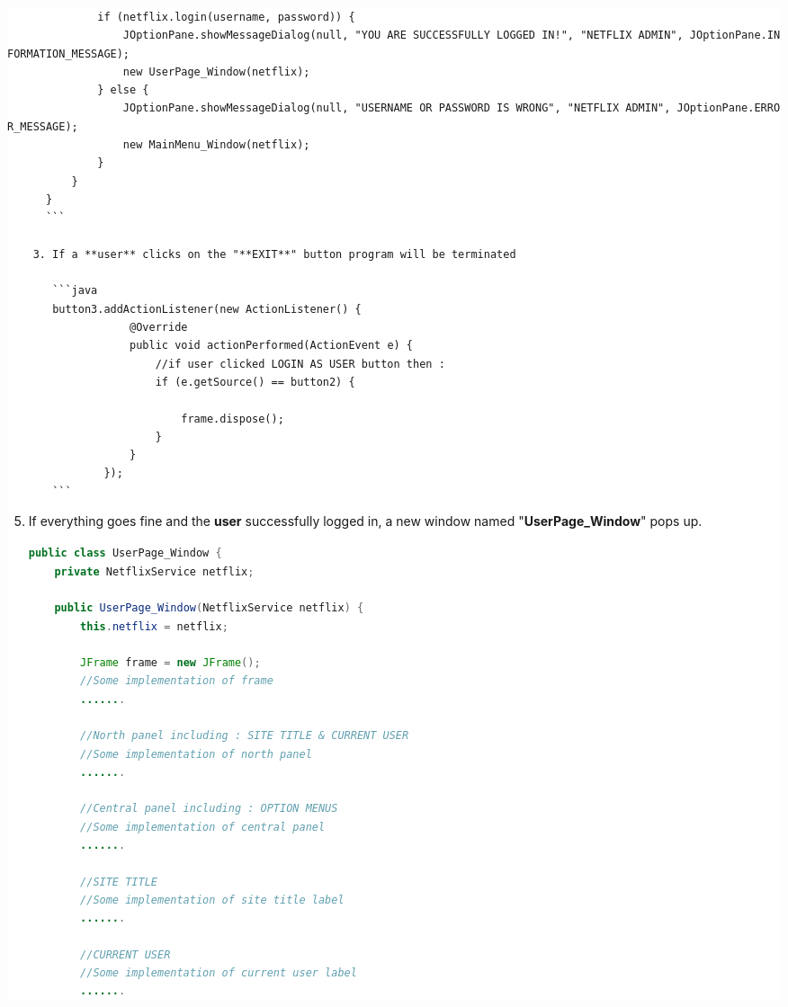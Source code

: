                   if (netflix.login(username, password)) {
                      JOptionPane.showMessageDialog(null, "YOU ARE SUCCESSFULLY LOGGED IN!", "NETFLIX ADMIN", JOptionPane.INFORMATION_MESSAGE);
                      new UserPage_Window(netflix);
                  } else {
                      JOptionPane.showMessageDialog(null, "USERNAME OR PASSWORD IS WRONG", "NETFLIX ADMIN", JOptionPane.ERROR_MESSAGE);
                      new MainMenu_Window(netflix);
                  }
              }
          } 
          ```

        3. If a **user** clicks on the "**EXIT**" button program will be terminated

           ```java
           button3.addActionListener(new ActionListener() {
                       @Override
                       public void actionPerformed(ActionEvent e) {
                           //if user clicked LOGIN AS USER button then :
                           if (e.getSource() == button2) {
           
                               frame.dispose();
                           }
                       }
                   });
           ```

           

  5. If everything goes fine and the **user** successfully logged in, a new window named "**UserPage_Window**" pops up.

     ```java
     public class UserPage_Window {
         private NetflixService netflix;
     
         public UserPage_Window(NetflixService netflix) {
             this.netflix = netflix;
     
             JFrame frame = new JFrame();
             //Some implementation of frame
             .......
     
             //North panel including : SITE TITLE & CURRENT USER
             //Some implementation of north panel
             .......
     
             //Central panel including : OPTION MENUS
             //Some implementation of central panel
             .......
     
             //SITE TITLE
             //Some implementation of site title label
             .......
     
             //CURRENT USER
             //Some implementation of current user label
             .......
     